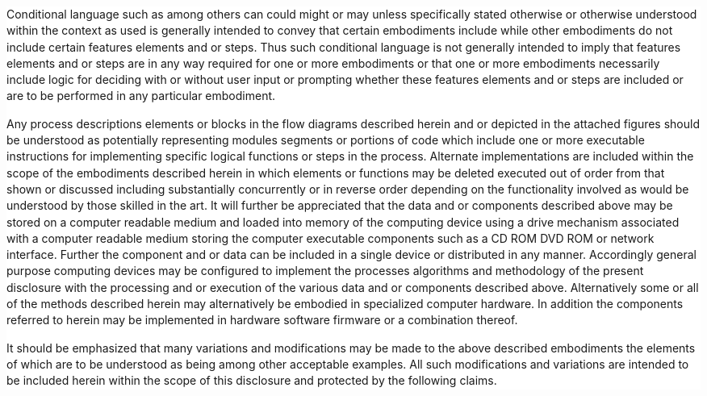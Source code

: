 Conditional language such as among others can could might or may unless specifically stated otherwise or otherwise understood within the context as used is generally intended to convey that certain embodiments include while other embodiments do not include certain features elements and or steps. Thus such conditional language is not generally intended to imply that features elements and or steps are in any way required for one or more embodiments or that one or more embodiments necessarily include logic for deciding with or without user input or prompting whether these features elements and or steps are included or are to be performed in any particular embodiment.

Any process descriptions elements or blocks in the flow diagrams described herein and or depicted in the attached figures should be understood as potentially representing modules segments or portions of code which include one or more executable instructions for implementing specific logical functions or steps in the process. Alternate implementations are included within the scope of the embodiments described herein in which elements or functions may be deleted executed out of order from that shown or discussed including substantially concurrently or in reverse order depending on the functionality involved as would be understood by those skilled in the art. It will further be appreciated that the data and or components described above may be stored on a computer readable medium and loaded into memory of the computing device using a drive mechanism associated with a computer readable medium storing the computer executable components such as a CD ROM DVD ROM or network interface. Further the component and or data can be included in a single device or distributed in any manner. Accordingly general purpose computing devices may be configured to implement the processes algorithms and methodology of the present disclosure with the processing and or execution of the various data and or components described above. Alternatively some or all of the methods described herein may alternatively be embodied in specialized computer hardware. In addition the components referred to herein may be implemented in hardware software firmware or a combination thereof.

It should be emphasized that many variations and modifications may be made to the above described embodiments the elements of which are to be understood as being among other acceptable examples. All such modifications and variations are intended to be included herein within the scope of this disclosure and protected by the following claims.

